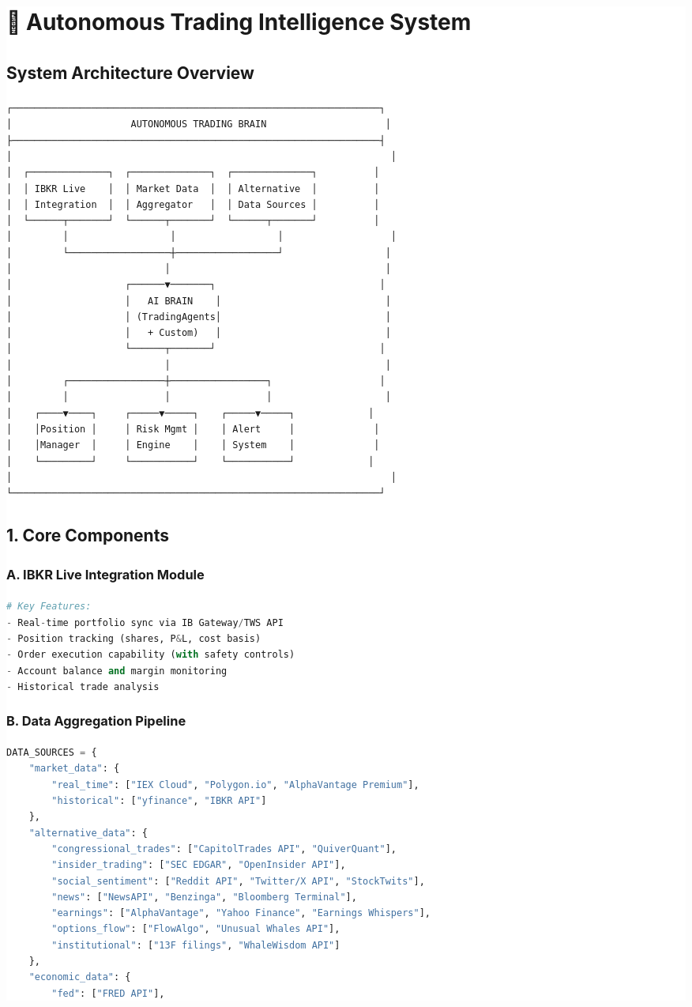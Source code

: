 # 🤖 Autonomous Trading Intelligence System

## System Architecture Overview

```
┌─────────────────────────────────────────────────────────────────┐
│                     AUTONOMOUS TRADING BRAIN                     │
├─────────────────────────────────────────────────────────────────┤
│                                                                   │
│  ┌──────────────┐  ┌──────────────┐  ┌──────────────┐          │
│  │ IBKR Live    │  │ Market Data  │  │ Alternative  │          │
│  │ Integration  │  │ Aggregator   │  │ Data Sources │          │
│  └──────┬───────┘  └──────┬───────┘  └──────┬───────┘          │
│         │                  │                  │                   │
│         └──────────────────┼──────────────────┘                  │
│                           │                                      │
│                    ┌──────▼───────┐                             │
│                    │   AI BRAIN    │                             │
│                    │ (TradingAgents│                             │
│                    │   + Custom)   │                             │
│                    └──────┬───────┘                             │
│                           │                                      │
│         ┌─────────────────┼─────────────────┐                   │
│         │                 │                 │                    │
│    ┌────▼────┐     ┌─────▼─────┐    ┌─────▼─────┐             │
│    │Position │     │ Risk Mgmt │    │ Alert     │              │
│    │Manager  │     │ Engine    │    │ System    │              │
│    └─────────┘     └───────────┘    └───────────┘             │
│                                                                   │
└─────────────────────────────────────────────────────────────────┘
```

## 1. Core Components

### A. IBKR Live Integration Module
```python
# Key Features:
- Real-time portfolio sync via IB Gateway/TWS API
- Position tracking (shares, P&L, cost basis)
- Order execution capability (with safety controls)
- Account balance and margin monitoring
- Historical trade analysis
```

### B. Data Aggregation Pipeline
```python
DATA_SOURCES = {
    "market_data": {
        "real_time": ["IEX Cloud", "Polygon.io", "AlphaVantage Premium"],
        "historical": ["yfinance", "IBKR API"]
    },
    "alternative_data": {
        "congressional_trades": ["CapitolTrades API", "QuiverQuant"],
        "insider_trading": ["SEC EDGAR", "OpenInsider API"],
        "social_sentiment": ["Reddit API", "Twitter/X API", "StockTwits"],
        "news": ["NewsAPI", "Benzinga", "Bloomberg Terminal"],
        "earnings": ["AlphaVantage", "Yahoo Finance", "Earnings Whispers"],
        "options_flow": ["FlowAlgo", "Unusual Whales API"],
        "institutional": ["13F filings", "WhaleWisdom API"]
    },
    "economic_data": {
        "fed": ["FRED API"],
```